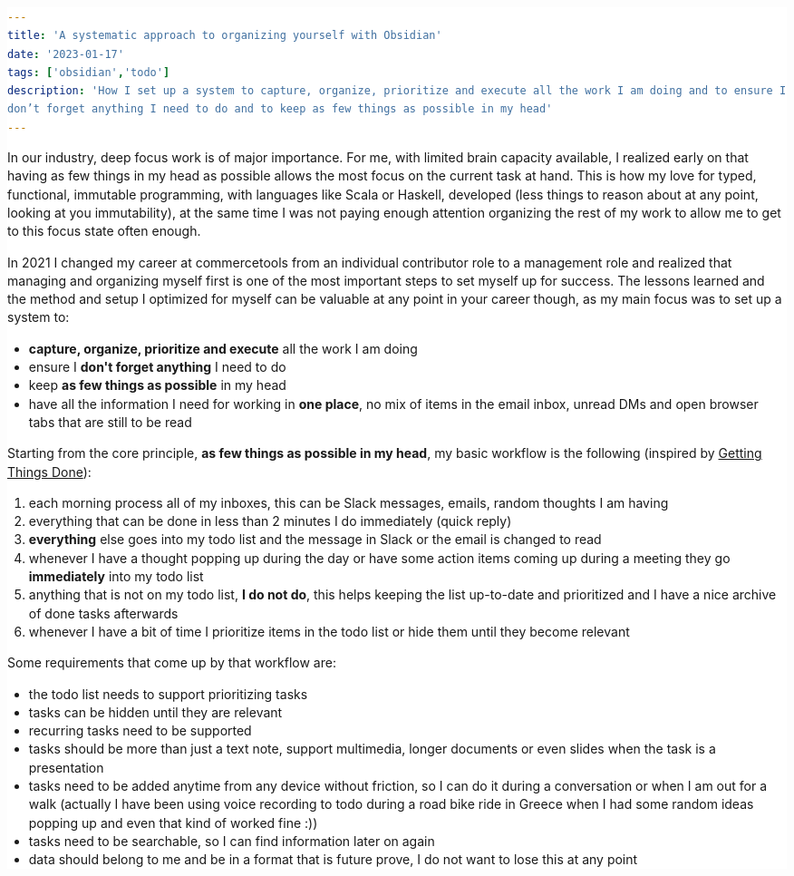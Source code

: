 ```yaml
---
title: 'A systematic approach to organizing yourself with Obsidian'
date: '2023-01-17'
tags: ['obsidian','todo']
description: 'How I set up a system to capture, organize, prioritize and execute all the work I am doing and to ensure I don’t forget anything I need to do and to keep as few things as possible in my head'
---
```

In our industry, deep focus work is of major importance. For me, with limited brain capacity available, I realized early on that having as few things in my head as possible allows the most focus on the current task at hand. This is how my love for typed, functional, immutable programming, with languages like Scala or Haskell, developed (less things to reason about at any point, looking at you immutability), at the same time I was not paying enough attention organizing the rest of my work to allow me to get to this focus state often enough.

In 2021 I changed my career at commercetools from an individual contributor role to a management role and realized that managing and organizing myself first is one of the most important steps to set myself up for success.
The lessons learned and the method and setup I optimized for myself can be valuable at any point in your career though, as my main focus was to set up a system to:
- **capture, organize, prioritize and execute** all the work I am doing
- ensure I **don't forget anything** I need to do
- keep **as few things as possible** in my head
- have all the information I need for working in **one place**, no mix of items in the email inbox, unread DMs and open browser tabs that are still to be read

Starting from the core principle, **as few things as possible in my head**, my basic workflow is the following (inspired by [Getting Things Done](https://gettingthingsdone.com/getting-things-done-the-art-of-stress-free-productivity/)):
1. each morning process all of my inboxes, this can be Slack messages, emails, random thoughts I am having
2. everything that can be done in less than 2 minutes I do immediately (quick reply)
3. **everything** else goes into my todo list and the message in Slack or the email is changed to read
4. whenever I have a thought popping up during the day or have some action items coming up during a meeting they go **immediately** into my todo list
5. anything that is not on my todo list, **I do not do**, this helps keeping the list up-to-date and prioritized and I have a nice archive of done tasks afterwards
6. whenever I have a bit of time I prioritize items in the todo list or hide them until they become relevant

Some requirements that come up by that workflow are:
- the todo list needs to support prioritizing tasks
- tasks can be hidden until they are relevant
- recurring tasks need to be supported
- tasks should be more than just a text note, support multimedia, longer documents or even slides when the task is a presentation
- tasks need to be added anytime from any device without friction, so I can do it during a conversation or when I am out for a walk (actually I have been using voice recording to todo during a road bike ride in Greece when I had some random ideas popping up and even that kind of worked fine :))
- tasks need to be searchable, so I can find information later on again
- data should belong to me and be in a format that is future prove, I do not want to lose this at any point
